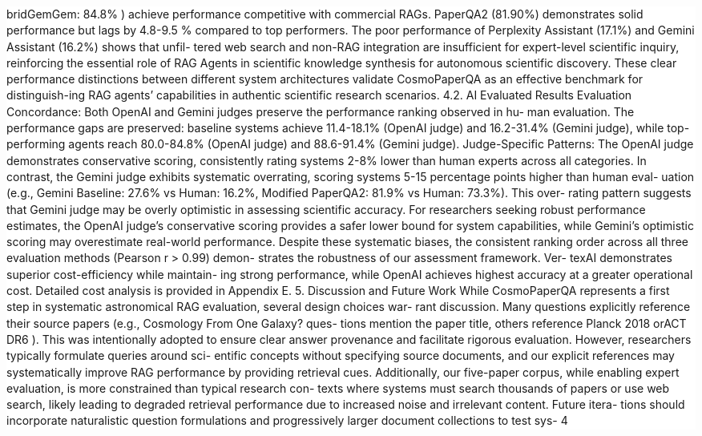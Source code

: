 bridGemGem: 84.8% ) achieve performance competitive
with commercial RAGs. PaperQA2 (81.90%) demonstrates
solid performance but lags by 4.8-9.5 % compared to top
performers. The poor performance of Perplexity Assistant
(17.1%) and Gemini Assistant (16.2%) shows that unfil-
tered web search and non-RAG integration are insufficient
for expert-level scientific inquiry, reinforcing the essential
role of RAG Agents in scientific knowledge synthesis for
autonomous scientific discovery. These clear performance
distinctions between different system architectures validate
CosmoPaperQA as an effective benchmark for distinguish-ing RAG agents’ capabilities in authentic scientific research
scenarios.
4.2. AI Evaluated Results
Evaluation Concordance: Both OpenAI and Gemini
judges preserve the performance ranking observed in hu-
man evaluation. The performance gaps are preserved:
baseline systems achieve 11.4-18.1% (OpenAI judge) and
16.2-31.4% (Gemini judge), while top-performing agents
reach 80.0-84.8% (OpenAI judge) and 88.6-91.4% (Gemini
judge).
Judge-Specific Patterns: The OpenAI judge demonstrates
conservative scoring, consistently rating systems 2-8%
lower than human experts across all categories. In contrast,
the Gemini judge exhibits systematic overrating, scoring
systems 5-15 percentage points higher than human eval-
uation (e.g., Gemini Baseline: 27.6% vs Human: 16.2%,
Modified PaperQA2: 81.9% vs Human: 73.3%). This over-
rating pattern suggests that Gemini judge may be overly
optimistic in assessing scientific accuracy.
For researchers seeking robust performance estimates, the
OpenAI judge’s conservative scoring provides a safer lower
bound for system capabilities, while Gemini’s optimistic
scoring may overestimate real-world performance. Despite
these systematic biases, the consistent ranking order across
all three evaluation methods (Pearson r > 0.99) demon-
strates the robustness of our assessment framework. Ver-
texAI demonstrates superior cost-efficiency while maintain-
ing strong performance, while OpenAI achieves highest
accuracy at a greater operational cost. Detailed cost analysis
is provided in Appendix E.
5. Discussion and Future Work
While CosmoPaperQA represents a first step in systematic
astronomical RAG evaluation, several design choices war-
rant discussion. Many questions explicitly reference their
source papers (e.g., Cosmology From One Galaxy? ques-
tions mention the paper title, others reference Planck 2018
orACT DR6 ). This was intentionally adopted to ensure
clear answer provenance and facilitate rigorous evaluation.
However, researchers typically formulate queries around sci-
entific concepts without specifying source documents, and
our explicit references may systematically improve RAG
performance by providing retrieval cues.
Additionally, our five-paper corpus, while enabling expert
evaluation, is more constrained than typical research con-
texts where systems must search thousands of papers or use
web search, likely leading to degraded retrieval performance
due to increased noise and irrelevant content. Future itera-
tions should incorporate naturalistic question formulations
and progressively larger document collections to test sys-
4
